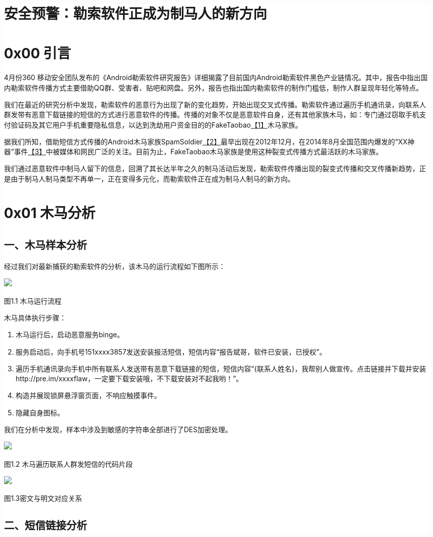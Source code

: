 # 安全预警：勒索软件正成为制马人的新方向

0x00 引言
=====

4月份360 移动安全团队发布的《Android勒索软件研究报告》详细揭露了目前国内Android勒索软件黑色产业链情况。其中，报告中指出国内勒索软件传播方式主要借助QQ群、受害者、贴吧和网盘。另外，报告也指出国内勒索软件的制作门槛低，制作人群呈现年轻化等特点。

我们在最近的研究分析中发现，勒索软件的恶意行为出现了新的变化趋势，开始出现交叉式传播。勒索软件通过遍历手机通讯录，向联系人群发带有恶意下载链接的短信的方式进行恶意软件的传播。传播的对象不仅是恶意软件自身，还有其他家族木马，如：专门通过窃取手机支付验证码及其它用户手机重要隐私信息，以达到洗劫用户资金目的的FakeTaobao[【1】](http://blogs.360.cn/360mobile/2014/09/16/analysis_of_faketaobao_family/)木马家族。

据我们所知，借助短信方式传播的Android木马家族SpamSoldier[【2】](http://blog.cloudmark.com/2012/12/16/android-trojan-used-to-create-simple-sms-spam-botnet/)最早出现在2012年12月，在2014年8月全国范围内爆发的“XX神器”事件[【3】](http://baike.so.com/doc/7486655-7756521.html)中被媒体和网民广泛的关注。目前为止，FakeTaobao木马家族是使用这种裂变式传播方式最活跃的木马家族。

我们通过恶意软件中制马人留下的信息，回溯了其长达半年之久的制马活动后发现，勒索软件传播出现的裂变式传播和交叉传播新趋势，正是由于制马人制马类型不再单一，正在变得多元化，而勒索软件正在成为制马人制马的新方向。

0x01 木马分析
=====

一、木马样本分析
--------

经过我们对最新捕获的勒索软件的分析，该木马的运行流程如下图所示：

![](http://drops.javaweb.org/uploads/images/1788abe9d95364f9e8c8682bc91c610de46990eb.jpg)

图1.1 木马运行流程

木马具体执行步骤：

1.  木马运行后，启动恶意服务binge。
    
2.  服务启动后，向手机号151xxxx3857发送安装报活短信，短信内容“报告斌哥，软件已安装，已授权”。
    
3.  遍历手机通讯录向手机中所有联系人发送带有恶意下载链接的短信，短信内容“{联系人姓名}，我帮别人做宣传。点击链接并下载并安装http://pre.im/xxxxflaw，一定要下载安装哦，不下载安装对不起我哟！”。
    
4.  构造并展现锁屏悬浮窗页面，不响应触摸事件。
    
5.  隐藏自身图标。
    

我们在分析中发现，样本中涉及到敏感的字符串全部进行了DES加密处理。

![](http://drops.javaweb.org/uploads/images/1e570f6ad3b1917ca53f1ed1d75c12b6049d4ef9.jpg)

图1.2 木马遍历联系人群发短信的代码片段

![](http://drops.javaweb.org/uploads/images/4fc839a0b39259db7ab23e480303629a4ad49abb.jpg)

图1.3密文与明文对应关系

二、短信链接分析
--------
